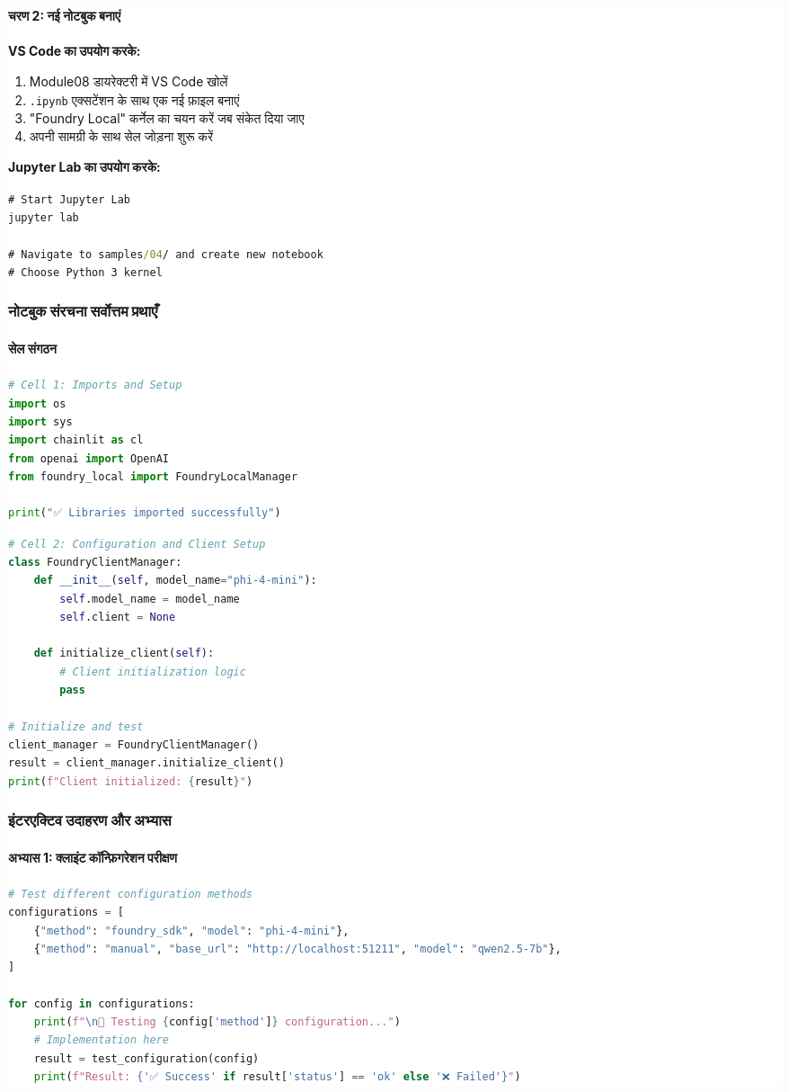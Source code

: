 #### चरण 2: नई नोटबुक बनाएं

**VS Code का उपयोग करके:**
1. Module08 डायरेक्टरी में VS Code खोलें
2. `.ipynb` एक्सटेंशन के साथ एक नई फ़ाइल बनाएं
3. "Foundry Local" कर्नेल का चयन करें जब संकेत दिया जाए
4. अपनी सामग्री के साथ सेल जोड़ना शुरू करें

**Jupyter Lab का उपयोग करके:**
```cmd
# Start Jupyter Lab
jupyter lab

# Navigate to samples/04/ and create new notebook
# Choose Python 3 kernel
```

### नोटबुक संरचना सर्वोत्तम प्रथाएँ

#### सेल संगठन

```python
# Cell 1: Imports and Setup
import os
import sys
import chainlit as cl
from openai import OpenAI
from foundry_local import FoundryLocalManager

print("✅ Libraries imported successfully")
```

```python
# Cell 2: Configuration and Client Setup
class FoundryClientManager:
    def __init__(self, model_name="phi-4-mini"):
        self.model_name = model_name
        self.client = None
        
    def initialize_client(self):
        # Client initialization logic
        pass

# Initialize and test
client_manager = FoundryClientManager()
result = client_manager.initialize_client()
print(f"Client initialized: {result}")
```

### इंटरएक्टिव उदाहरण और अभ्यास

#### अभ्यास 1: क्लाइंट कॉन्फ़िगरेशन परीक्षण

```python
# Test different configuration methods
configurations = [
    {"method": "foundry_sdk", "model": "phi-4-mini"},
    {"method": "manual", "base_url": "http://localhost:51211", "model": "qwen2.5-7b"},
]

for config in configurations:
    print(f"\n🧪 Testing {config['method']} configuration...")
    # Implementation here
    result = test_configuration(config)
    print(f"Result: {'✅ Success' if result['status'] == 'ok' else '❌ Failed'}")
```
